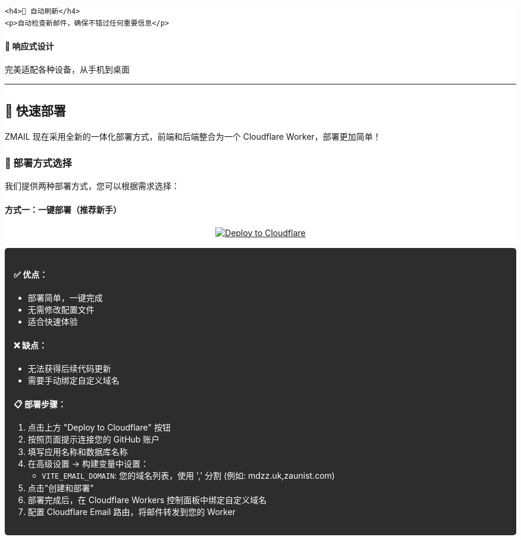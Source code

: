     <h4>🔄 自动刷新</h4>
    <p>自动检查新邮件，确保不错过任何重要信息</p>
  </div>
  <div>
    <h4>📱 响应式设计</h4>
    <p>完美适配各种设备，从手机到桌面</p>
  </div>
</div>

---

## 🚀 快速部署

ZMAIL 现在采用全新的一体化部署方式，前端和后端整合为一个 Cloudflare Worker，部署更加简单！

### 🎯 部署方式选择

我们提供两种部署方式，您可以根据需求选择：

#### 方式一：一键部署（推荐新手）

<div align="center">
  <a href="http://deploy.workers.cloudflare.com/?url=https://github.com/zaunist/zmail" target="_blank">
    <img src="https://deploy.workers.cloudflare.com/button" alt="Deploy to Cloudflare" />
  </a>
</div>

<div style="background-color: #2d2d2d; color: #ffffff; padding: 15px; border-radius: 5px; margin: 15px 0;">
  <h4>✅ 优点：</h4>
  <ul>
    <li>部署简单，一键完成</li>
    <li>无需修改配置文件</li>
    <li>适合快速体验</li>
  </ul>
  
  <h4>❌ 缺点：</h4>
  <ul>
    <li>无法获得后续代码更新</li>
    <li>需要手动绑定自定义域名</li>
  </ul>
  
  <h4>📋 部署步骤：</h4>
  <ol>
    <li>点击上方 "Deploy to Cloudflare" 按钮</li>
    <li>按照页面提示连接您的 GitHub 账户</li>
    <li>填写应用名称和数据库名称</li>
    <li>在高级设置 -> 构建变量中设置：
      <ul>
        <li><code>VITE_EMAIL_DOMAIN</code>: 您的域名列表，使用 ',' 分割 (例如: mdzz.uk,zaunist.com)</li>
      </ul>
    </li>
    <li>点击"创建和部署"</li>
    <li>部署完成后，在 Cloudflare Workers 控制面板中绑定自定义域名</li>
    <li>配置 Cloudflare Email 路由，将邮件转发到您的 Worker</li>
  </ol>
</div>
